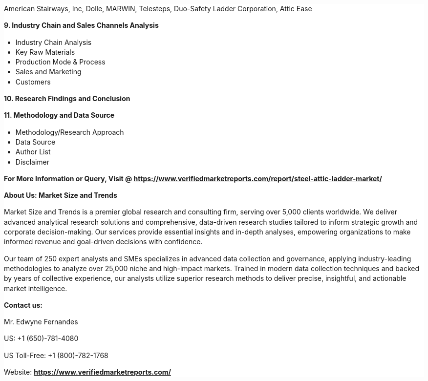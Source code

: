 American Stairways, Inc, Dolle, MARWIN, Telesteps, Duo-Safety Ladder Corporation, Attic Ease</strong></p><p><strong>9. Industry Chain and Sales Channels Analysis</strong></p><ul><li>Industry Chain Analysis</li><li>Key Raw Materials</li><li>Production Mode &amp; Process</li><li>Sales and Marketing</li><li>Customers</li></ul><p><strong>10. Research Findings and Conclusion</strong></p><p><strong>11. Methodology and Data Source</strong></p><ul><li>Methodology/Research Approach</li><li>Data Source</li><li>Author List</li><li>Disclaimer</li></ul></p><p><strong>For More Information or Query, Visit @ <a href="https://www.verifiedmarketreports.com/report/steel-attic-ladder-market/">https://www.verifiedmarketreports.com/report/steel-attic-ladder-market/</a></strong></p><p><strong>About Us: Market Size and Trends</strong></p><p>Market Size and Trends is a premier global research and consulting firm, serving over 5,000 clients worldwide. We deliver advanced analytical research solutions and comprehensive, data-driven research studies tailored to inform strategic growth and corporate decision-making. Our services provide essential insights and in-depth analyses, empowering organizations to make informed revenue and goal-driven decisions with confidence.</p><p>Our team of 250 expert analysts and SMEs specializes in advanced data collection and governance, applying industry-leading methodologies to analyze over 25,000 niche and high-impact markets. Trained in modern data collection techniques and backed by years of collective experience, our analysts utilize superior research methods to deliver precise, insightful, and actionable market intelligence.</p><p><strong>Contact us:</strong></p><p>Mr. Edwyne Fernandes</p><p>US: +1 (650)-781-4080</p><p>US Toll-Free: +1 (800)-782-1768</p><p>Website: <strong><a href="https://www.verifiedmarketreports.com/">https://www.verifiedmarketreports.com/</a></strong></p>
